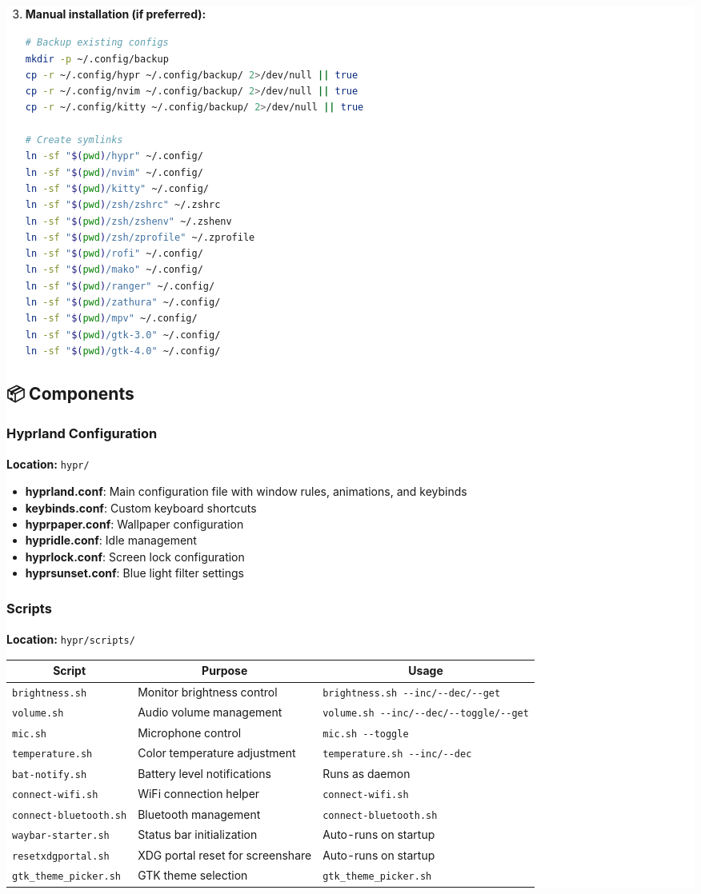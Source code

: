 3. **Manual installation (if preferred):**
   ```bash
   # Backup existing configs
   mkdir -p ~/.config/backup
   cp -r ~/.config/hypr ~/.config/backup/ 2>/dev/null || true
   cp -r ~/.config/nvim ~/.config/backup/ 2>/dev/null || true
   cp -r ~/.config/kitty ~/.config/backup/ 2>/dev/null || true
   
   # Create symlinks
   ln -sf "$(pwd)/hypr" ~/.config/
   ln -sf "$(pwd)/nvim" ~/.config/
   ln -sf "$(pwd)/kitty" ~/.config/
   ln -sf "$(pwd)/zsh/zshrc" ~/.zshrc
   ln -sf "$(pwd)/zsh/zshenv" ~/.zshenv
   ln -sf "$(pwd)/zsh/zprofile" ~/.zprofile
   ln -sf "$(pwd)/rofi" ~/.config/
   ln -sf "$(pwd)/mako" ~/.config/
   ln -sf "$(pwd)/ranger" ~/.config/
   ln -sf "$(pwd)/zathura" ~/.config/
   ln -sf "$(pwd)/mpv" ~/.config/
   ln -sf "$(pwd)/gtk-3.0" ~/.config/
   ln -sf "$(pwd)/gtk-4.0" ~/.config/
   ```

## 📦 Components

### Hyprland Configuration

**Location:** `hypr/`

- **hyprland.conf**: Main configuration file with window rules, animations, and keybinds
- **keybinds.conf**: Custom keyboard shortcuts
- **hyprpaper.conf**: Wallpaper configuration
- **hypridle.conf**: Idle management
- **hyprlock.conf**: Screen lock configuration
- **hyprsunset.conf**: Blue light filter settings

### Scripts

**Location:** `hypr/scripts/`

| Script | Purpose | Usage |
|--------|---------|-------|
| `brightness.sh` | Monitor brightness control | `brightness.sh --inc/--dec/--get` |
| `volume.sh` | Audio volume management | `volume.sh --inc/--dec/--toggle/--get` |
| `mic.sh` | Microphone control | `mic.sh --toggle` |
| `temperature.sh` | Color temperature adjustment | `temperature.sh --inc/--dec` |
| `bat-notify.sh` | Battery level notifications | Runs as daemon |
| `connect-wifi.sh` | WiFi connection helper | `connect-wifi.sh` |
| `connect-bluetooth.sh` | Bluetooth management | `connect-bluetooth.sh` |
| `waybar-starter.sh` | Status bar initialization | Auto-runs on startup |
| `resetxdgportal.sh` | XDG portal reset for screenshare | Auto-runs on startup |
| `gtk_theme_picker.sh` | GTK theme selection | `gtk_theme_picker.sh` |
